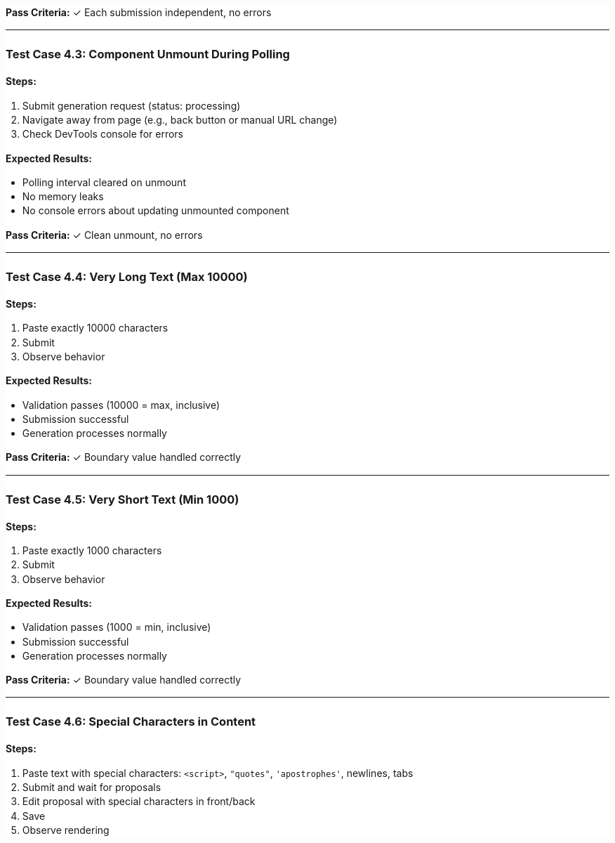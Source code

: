 **Pass Criteria:** ✓ Each submission independent, no errors

---

### Test Case 4.3: Component Unmount During Polling
**Steps:**
1. Submit generation request (status: processing)
2. Navigate away from page (e.g., back button or manual URL change)
3. Check DevTools console for errors

**Expected Results:**
- Polling interval cleared on unmount
- No memory leaks
- No console errors about updating unmounted component

**Pass Criteria:** ✓ Clean unmount, no errors

---

### Test Case 4.4: Very Long Text (Max 10000)
**Steps:**
1. Paste exactly 10000 characters
2. Submit
3. Observe behavior

**Expected Results:**
- Validation passes (10000 = max, inclusive)
- Submission successful
- Generation processes normally

**Pass Criteria:** ✓ Boundary value handled correctly

---

### Test Case 4.5: Very Short Text (Min 1000)
**Steps:**
1. Paste exactly 1000 characters
2. Submit
3. Observe behavior

**Expected Results:**
- Validation passes (1000 = min, inclusive)
- Submission successful
- Generation processes normally

**Pass Criteria:** ✓ Boundary value handled correctly

---

### Test Case 4.6: Special Characters in Content
**Steps:**
1. Paste text with special characters: `<script>`, `"quotes"`, `'apostrophes'`, newlines, tabs
2. Submit and wait for proposals
3. Edit proposal with special characters in front/back
4. Save
5. Observe rendering
